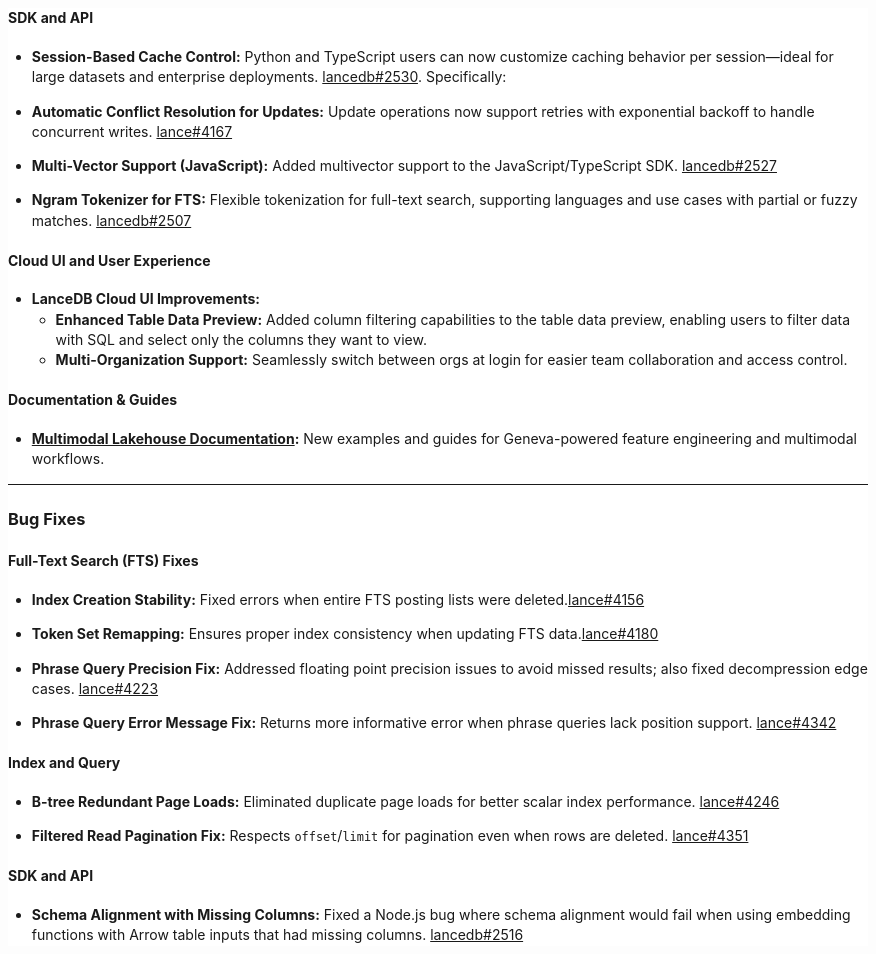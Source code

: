#### SDK and API 
* **Session-Based Cache Control:**  Python and TypeScript users can now customize caching behavior per session—ideal for large datasets and enterprise deployments. [lancedb#2530](https://github.com/lancedb/lancedb/pull/2530). Specifically:

* **Automatic Conflict Resolution for Updates:** Update operations now support retries with exponential backoff to handle concurrent writes. [lance#4167](https://github.com/lancedb/lance/pull/4167)

* **Multi-Vector Support (JavaScript):** Added multivector support to the JavaScript/TypeScript SDK. [lancedb#2527](https://github.com/lancedb/lancedb/pull/2527)

* **Ngram Tokenizer for FTS:** Flexible tokenization for full-text search, supporting languages and use cases with partial or fuzzy matches. [lancedb#2507](https://github.com/lancedb/lancedb/pull/2507)

#### Cloud UI and User Experience
* **LanceDB Cloud UI Improvements:**  
    * **Enhanced Table Data Preview:** Added column filtering capabilities to the table data preview, enabling users to filter data with SQL and select only the columns they want to view.
    * **Multi-Organization Support:** Seamlessly switch between orgs at login for easier team collaboration and access control.

#### Documentation & Guides
* **[Multimodal Lakehouse Documentation](https://lancedb.github.io/geneva/):** New examples and guides for Geneva-powered feature engineering and multimodal workflows.

---

### Bug Fixes

#### Full-Text Search (FTS) Fixes
* **Index Creation Stability:** Fixed errors when entire FTS posting lists were deleted.[lance#4156](https://github.com/lancedb/lance/pull/4156)

* **Token Set Remapping:** Ensures proper index consistency when updating FTS data.[lance#4180](https://github.com/lancedb/lance/pull/4180)

* **Phrase Query Precision Fix:** Addressed floating point precision issues to avoid missed results; also fixed decompression edge cases. [lance#4223](https://github.com/lancedb/lance/pull/4223)

* **Phrase Query Error Message Fix:** Returns more informative error when phrase queries lack position support. [lance#4342](https://github.com/lancedb/lance/pull/4342) 

#### Index and Query 
* **B-tree Redundant Page Loads:** Eliminated duplicate page loads for better scalar index performance. [lance#4246](https://github.com/lancedb/lance/pull/4246)

* **Filtered Read Pagination Fix:** Respects `offset`/`limit` for pagination even when rows are deleted. [lance#4351](https://github.com/lancedb/lance/pull/4351)

#### SDK and API
* **Schema Alignment with Missing Columns:** Fixed a Node.js bug where schema alignment would fail when using embedding functions with Arrow table inputs that had missing columns. [lancedb#2516](https://github.com/lancedb/lancedb/pull/2516)
